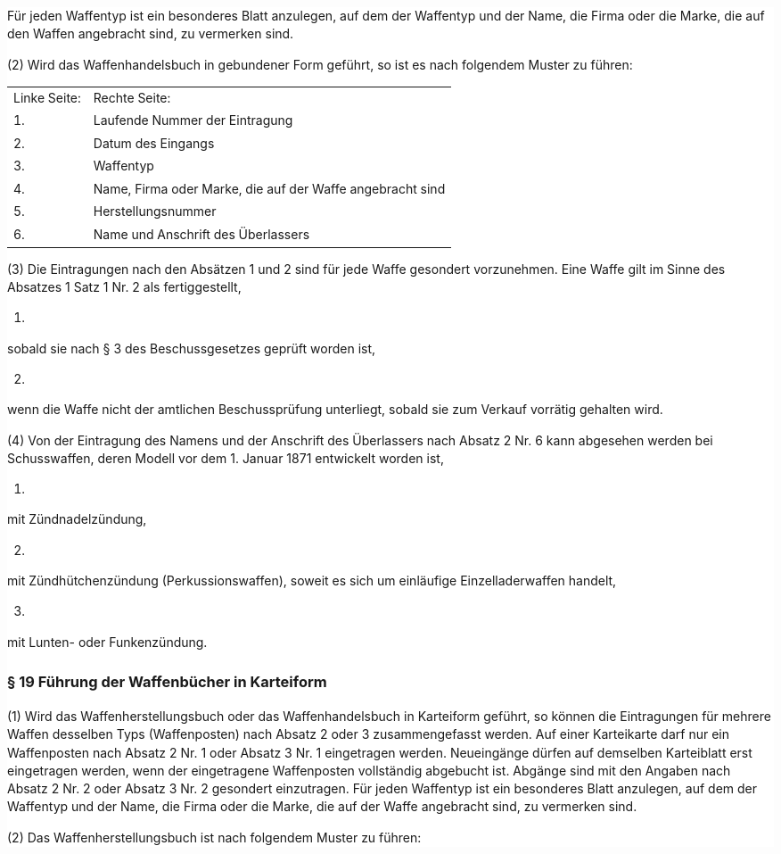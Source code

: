 Für jeden Waffentyp ist ein besonderes Blatt anzulegen, auf dem der Waffentyp und der Name, die Firma oder die Marke, die auf den Waffen angebracht sind, zu vermerken sind.

(2) Wird das Waffenhandelsbuch in gebundener Form geführt, so ist es nach folgendem Muster zu führen:

|              |                                                           |
|--------------|-----------------------------------------------------------|
| Linke Seite: | Rechte Seite:                                             |
| 1.           | Laufende Nummer der Eintragung                            |
| 2.           | Datum des Eingangs                                        |
| 3.           | Waffentyp                                                 |
| 4.           | Name, Firma oder Marke, die auf der Waffe angebracht sind |
| 5.           | Herstellungsnummer                                        |
| 6.           | Name und Anschrift des Überlassers                        |

(3) Die Eintragungen nach den Absätzen 1 und 2 sind für jede Waffe gesondert vorzunehmen. Eine Waffe gilt im Sinne des Absatzes 1 Satz 1 Nr. 2 als fertiggestellt,

1.  
sobald sie nach § 3 des Beschussgesetzes geprüft worden ist,

2.  
wenn die Waffe nicht der amtlichen Beschussprüfung unterliegt, sobald sie zum Verkauf vorrätig gehalten wird.

(4) Von der Eintragung des Namens und der Anschrift des Überlassers nach Absatz 2 Nr. 6 kann abgesehen werden bei Schusswaffen, deren Modell vor dem 1. Januar 1871 entwickelt worden ist,

1.  
mit Zündnadelzündung,

2.  
mit Zündhütchenzündung (Perkussionswaffen), soweit es sich um einläufige Einzelladerwaffen handelt,

3.  
mit Lunten- oder Funkenzündung.

### § 19 Führung der Waffenbücher in Karteiform

(1) Wird das Waffenherstellungsbuch oder das Waffenhandelsbuch in Karteiform geführt, so können die Eintragungen für mehrere Waffen desselben Typs (Waffenposten) nach Absatz 2 oder 3 zusammengefasst werden. Auf einer Karteikarte darf nur ein Waffenposten nach Absatz 2 Nr. 1 oder Absatz 3 Nr. 1 eingetragen werden. Neueingänge dürfen auf demselben Karteiblatt erst eingetragen werden, wenn der eingetragene Waffenposten vollständig abgebucht ist. Abgänge sind mit den Angaben nach Absatz 2 Nr. 2 oder Absatz 3 Nr. 2 gesondert einzutragen. Für jeden Waffentyp ist ein besonderes Blatt anzulegen, auf dem der Waffentyp und der Name, die Firma oder die Marke, die auf der Waffe angebracht sind, zu vermerken sind.

(2) Das Waffenherstellungsbuch ist nach folgendem Muster zu führen:
